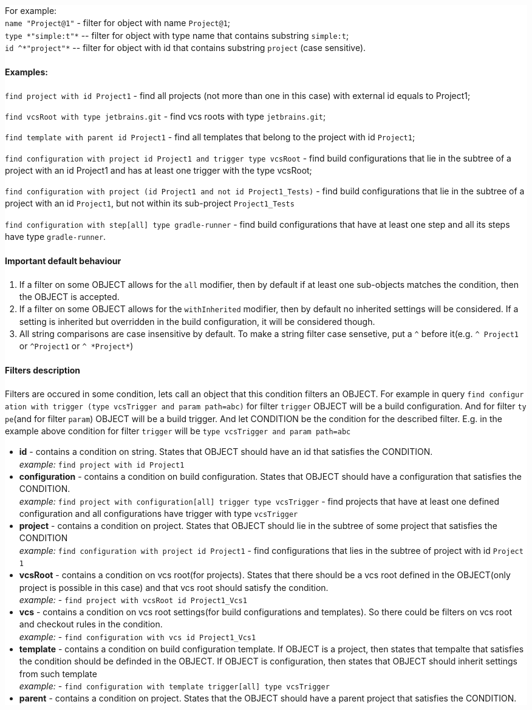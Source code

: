 For example:  
`name "Project@1"` - filter for object with name `Project@1`;  
`type *"simple:t"*` -- filter for object with type name that contains substring `simple:t`;  
`id ^*"project"*` -- filter for object with id that contains substring `project` (case sensitive).  

#### Examples:
`find project with id Project1` - find all projects (not more than one in this case) with external id equals to Project1;

`find vcsRoot with type jetbrains.git` - find vcs roots with type `jetbrains.git`;

`find template with parent id Project1` - find all templates that belong to the project with id `Project1`;

`find configuration with project id Project1 and trigger type vcsRoot` - find build configurations that lie in the subtree of a project with an id Project1 and has at least one trigger with the type vcsRoot;

`find configuration with project (id Project1 and not id Project1_Tests)` - find build configurations that lie in the subtree of a project with an id `Project1`, but not within its sub-project `Project1_Tests`

`find configuration with step[all] type gradle-runner` - find build configurations that have at least one step and all its steps have type `gradle-runner`.

#### Important default behaviour
1) If a filter on some OBJECT allows for the `all` modifier, then by default if at least one sub-objects matches the condition, then the OBJECT is accepted.
2) If a filter on some OBJECT allows for the `withInherited` modifier, then by default no inherited settings will be considered. 
If a setting is inherited but overridden in the build configuration, it will be considered though. 
3) All string comparisons are case insensitive by default. To make a string filter case sensetive, put a `^` before it(e.g. `^ Project1` or `^Project1` or `^ *Project*`)

#### Filters description

Filters are occured in some condition, lets call an object that this condition filters an OBJECT. 
For example in query `find configuration with trigger (type vcsTrigger and param path=abc)` for filter `trigger` OBJECT will be a build configuration. 
And for filter `type`(and for filter `param`) OBJECT will be a build trigger.
And let CONDITION be the condition for the described filter. E.g. in the example above condition for filter `trigger` will be `type vcsTrigger and param path=abc`

* **id** - contains a condition on string. States that OBJECT should have an id that satisfies the CONDITION.  
  *example:* `find project with id Project1`
* **configuration** - contains a condition on build configuration. States that OBJECT should have a configuration that satisfies the CONDITION.  
  *example:* `find project with configuration[all] trigger type vcsTrigger` - find projects that have at least one defined configuration and all configurations have trigger with type `vcsTrigger`
* **project** - contains a condition on project. States that OBJECT should lie in the subtree of some project that satisfies the CONDITION  
  *example:* `find configuration with project id Project1` - find configurations that lies in the subtree of project with id `Project1`
* **vcsRoot** - contains a condition on vcs root(for projects). States that there should be a vcs root defined in the OBJECT(only project is possible in this case) and that vcs root should satisfy the condition.  
  *example:* - `find project with vcsRoot id Project1_Vcs1`
* **vcs** - contains a condition on vcs root settings(for build configurations and templates). So there could be filters on vcs root and checkout rules in the condition.  
  *example:* - `find configuration with vcs id Project1_Vcs1`
* **template** - contains a condition on build configuration template. If OBJECT is a project, then states that tempalte that satisfies the condition should be definded in the OBJECT. If OBJECT is configuration, then states that OBJECT should inherit settings from such template  
  *example:* - `find configuration with template trigger[all] type vcsTrigger`
* **parent** - contains a condition on project. States that the OBJECT should have a parent project that satisfies the CONDITION.  